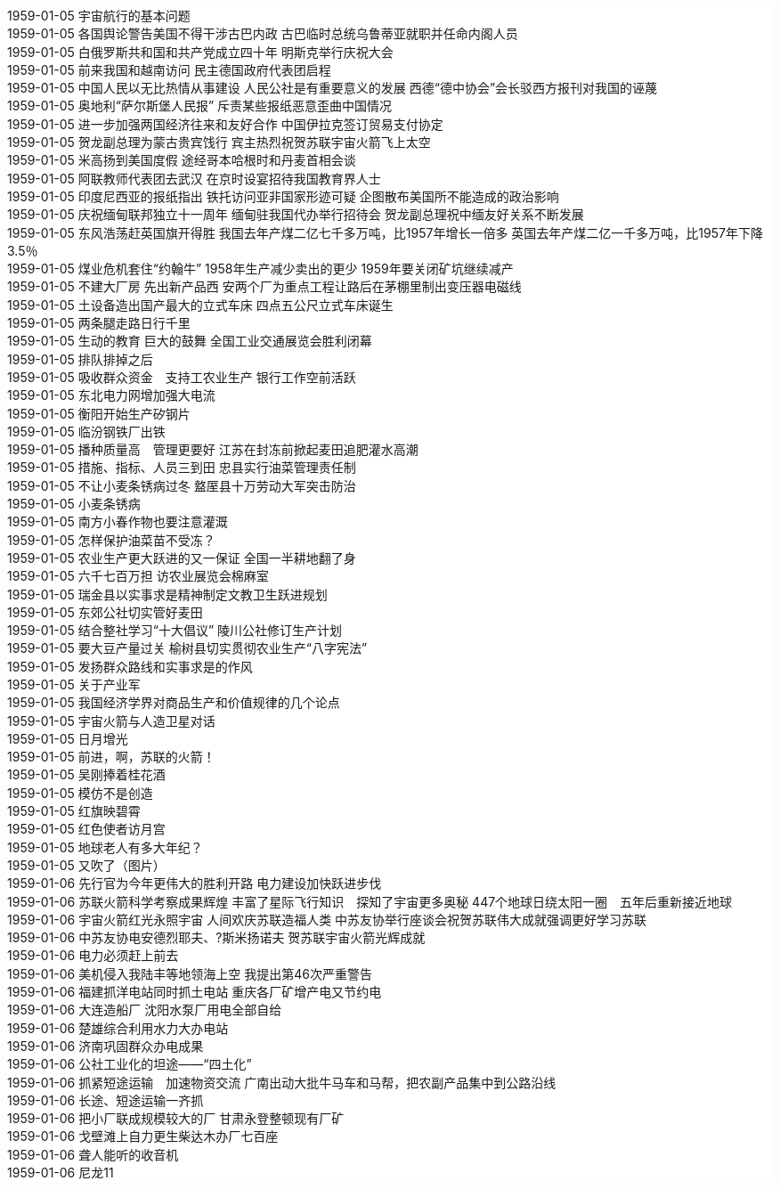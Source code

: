 1959-01-05 宇宙航行的基本问题  
1959-01-05 各国舆论警告美国不得干涉古巴内政  古巴临时总统乌鲁蒂亚就职并任命内阁人员  
1959-01-05 白俄罗斯共和国和共产党成立四十年  明斯克举行庆祝大会  
1959-01-05 前来我国和越南访问  民主德国政府代表团启程  
1959-01-05 中国人民以无比热情从事建设  人民公社是有重要意义的发展  西德“德中协会”会长驳西方报刊对我国的诬蔑  
1959-01-05 奥地利“萨尔斯堡人民报”  斥责某些报纸恶意歪曲中国情况  
1959-01-05 进一步加强两国经济往来和友好合作  中国伊拉克签订贸易支付协定  
1959-01-05 贺龙副总理为蒙古贵宾饯行  宾主热烈祝贺苏联宇宙火箭飞上太空  
1959-01-05 米高扬到美国度假  途经哥本哈根时和丹麦首相会谈  
1959-01-05 阿联教师代表团去武汉  在京时设宴招待我国教育界人士  
1959-01-05 印度尼西亚的报纸指出  铁托访问亚非国家形迹可疑  企图散布美国所不能造成的政治影响  
1959-01-05 庆祝缅甸联邦独立十一周年  缅甸驻我国代办举行招待会  贺龙副总理祝中缅友好关系不断发展  
1959-01-05 东风浩荡赶英国旗开得胜  我国去年产煤二亿七千多万吨，比1957年增长一倍多  英国去年产煤二亿一千多万吨，比1957年下降3.5％  
1959-01-05 煤业危机套住“约翰牛”  1958年生产减少卖出的更少  1959年要关闭矿坑继续减产  
1959-01-05 不建大厂房  先出新产品西 安两个厂为重点工程让路后在茅棚里制出变压器电磁线  
1959-01-05 土设备造出国产最大的立式车床  四点五公尺立式车床诞生  
1959-01-05 两条腿走路日行千里  
1959-01-05 生动的教育  巨大的鼓舞  全国工业交通展览会胜利闭幕  
1959-01-05 排队排掉之后  
1959-01-05 吸收群众资金　支持工农业生产  银行工作空前活跃  
1959-01-05 东北电力网增加强大电流  
1959-01-05 衡阳开始生产矽钢片  
1959-01-05 临汾钢铁厂出铁  
1959-01-05 播种质量高　管理更要好  江苏在封冻前掀起麦田追肥灌水高潮  
1959-01-05 措施、指标、人员三到田  忠县实行油菜管理责任制  
1959-01-05 不让小麦条锈病过冬  盩厔县十万劳动大军突击防治  
1959-01-05 小麦条锈病  
1959-01-05 南方小春作物也要注意灌溉  
1959-01-05 怎样保护油菜苗不受冻？  
1959-01-05 农业生产更大跃进的又一保证  全国一半耕地翻了身  
1959-01-05 六千七百万担 访农业展览会棉麻室  
1959-01-05 瑞金县以实事求是精神制定文教卫生跃进规划  
1959-01-05 东郊公社切实管好麦田  
1959-01-05 结合整社学习“十大倡议”  陵川公社修订生产计划  
1959-01-05 要大豆产量过关  榆树县切实贯彻农业生产“八字宪法”  
1959-01-05 发扬群众路线和实事求是的作风  
1959-01-05 关于产业军  
1959-01-05 我国经济学界对商品生产和价值规律的几个论点  
1959-01-05 宇宙火箭与人造卫星对话  
1959-01-05 日月增光  
1959-01-05 前进，啊，苏联的火箭！  
1959-01-05 吴刚捧着桂花酒  
1959-01-05 模仿不是创造  
1959-01-05 红旗映碧霄  
1959-01-05 红色使者访月宫  
1959-01-05 地球老人有多大年纪？  
1959-01-05 又吹了（图片）  
1959-01-06 先行官为今年更伟大的胜利开路  电力建设加快跃进步伐  
1959-01-06 苏联火箭科学考察成果辉煌  丰富了星际飞行知识　探知了宇宙更多奥秘  447个地球日绕太阳一圈　五年后重新接近地球  
1959-01-06 宇宙火箭红光永照宇宙  人间欢庆苏联造福人类  中苏友协举行座谈会祝贺苏联伟大成就强调更好学习苏联  
1959-01-06 中苏友协电安德烈耶夫、?斯米扬诺夫  贺苏联宇宙火箭光辉成就  
1959-01-06 电力必须赶上前去  
1959-01-06 美机侵入我陆丰等地领海上空  我提出第46次严重警告  
1959-01-06 福建抓洋电站同时抓土电站  重庆各厂矿增产电又节约电  
1959-01-06 大连造船厂  沈阳水泵厂用电全部自给  
1959-01-06 楚雄综合利用水力大办电站  
1959-01-06 济南巩固群众办电成果  
1959-01-06 公社工业化的坦途——“四土化”  
1959-01-06 抓紧短途运输　加速物资交流  广南出动大批牛马车和马帮，把农副产品集中到公路沿线  
1959-01-06 长途、短途运输一齐抓  
1959-01-06 把小厂联成规模较大的厂  甘肃永登整顿现有厂矿  
1959-01-06 戈壁滩上自力更生柴达木办厂七百座  
1959-01-06 聋人能听的收音机  
1959-01-06 尼龙11  